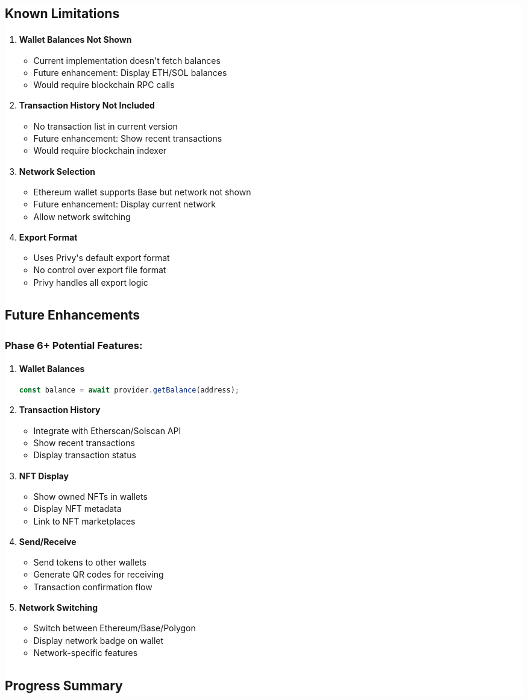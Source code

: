 ## Known Limitations

1. **Wallet Balances Not Shown**
   - Current implementation doesn't fetch balances
   - Future enhancement: Display ETH/SOL balances
   - Would require blockchain RPC calls

2. **Transaction History Not Included**
   - No transaction list in current version
   - Future enhancement: Show recent transactions
   - Would require blockchain indexer

3. **Network Selection**
   - Ethereum wallet supports Base but network not shown
   - Future enhancement: Display current network
   - Allow network switching

4. **Export Format**
   - Uses Privy's default export format
   - No control over export file format
   - Privy handles all export logic

## Future Enhancements

### Phase 6+ Potential Features:

1. **Wallet Balances**
   ```typescript
   const balance = await provider.getBalance(address);
   ```

2. **Transaction History**
   - Integrate with Etherscan/Solscan API
   - Show recent transactions
   - Display transaction status

3. **NFT Display**
   - Show owned NFTs in wallets
   - Display NFT metadata
   - Link to NFT marketplaces

4. **Send/Receive**
   - Send tokens to other wallets
   - Generate QR codes for receiving
   - Transaction confirmation flow

5. **Network Switching**
   - Switch between Ethereum/Base/Polygon
   - Display network badge on wallet
   - Network-specific features

## Progress Summary
